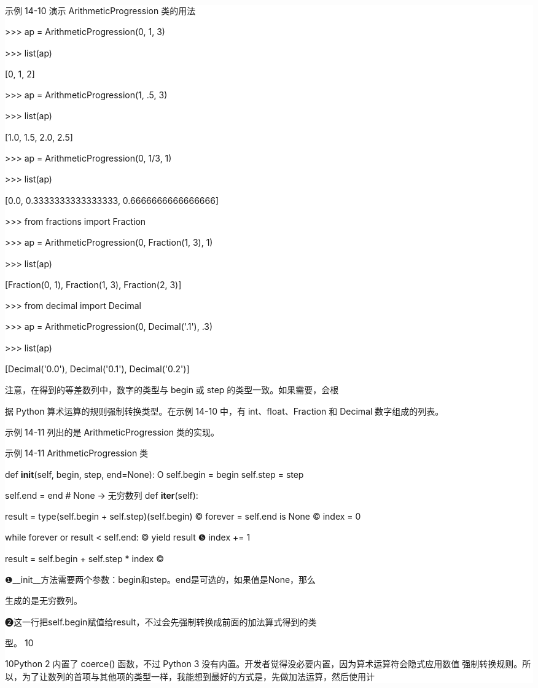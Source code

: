 示例 14-10 演示 ArithmeticProgression 类的用法

\>>> ap = ArithmeticProgression(0, 1, 3)

\>>> list(ap)

[0, 1, 2]

\>>> ap = ArithmeticProgression(1, .5, 3)

\>>> list(ap)

[1.0, 1.5, 2.0, 2.5]

\>>> ap = ArithmeticProgression(0, 1/3, 1)

\>>> list(ap)

[0.0, 0.3333333333333333, 0.6666666666666666]

\>>> from fractions import Fraction

\>>> ap = ArithmeticProgression(0, Fraction(1, 3), 1)

\>>> list(ap)

[Fraction(0, 1), Fraction(1, 3), Fraction(2, 3)]

\>>> from decimal import Decimal

\>>> ap = ArithmeticProgression(0, Decimal('.1'), .3)

\>>> list(ap)

[Decimal('0.0'), Decimal('0.1'), Decimal('0.2')]

注意，在得到的等差数列中，数字的类型与 begin 或 step 的类型一致。如果需要，会根

据 Python 算术运算的规则强制转换类型。在示例 14-10 中，有 int、float、Fraction 和 Decimal 数字组成的列表。

示例 14-11 列出的是 ArithmeticProgression 类的实现。

示例 14-11 ArithmeticProgression 类

def __init__(self, begin, step, end=None): O self.begin = begin self.step = step

self.end = end # None -> 无穷数列 def __iter__(self):

result = type(self.begin + self.step)(self.begin) © forever = self.end is None © index = 0

while forever or result < self.end: © yield result ❺ index += 1

result = self.begin + self.step * index ©

❶__init__方法需要两个参数：begin和step。end是可选的，如果值是None，那么

生成的是无穷数列。

❷这一行把self.begin赋值给result，不过会先强制转换成前面的加法算式得到的类

型。 10

10Python 2 内置了 coerce() 函数，不过 Python 3 没有内置。开发者觉得没必要内置，因为算术运算符会隐式应用数值 强制转换规则。所以，为了让数列的首项与其他项的类型一样，我能想到最好的方式是，先做加法运算，然后使用计
